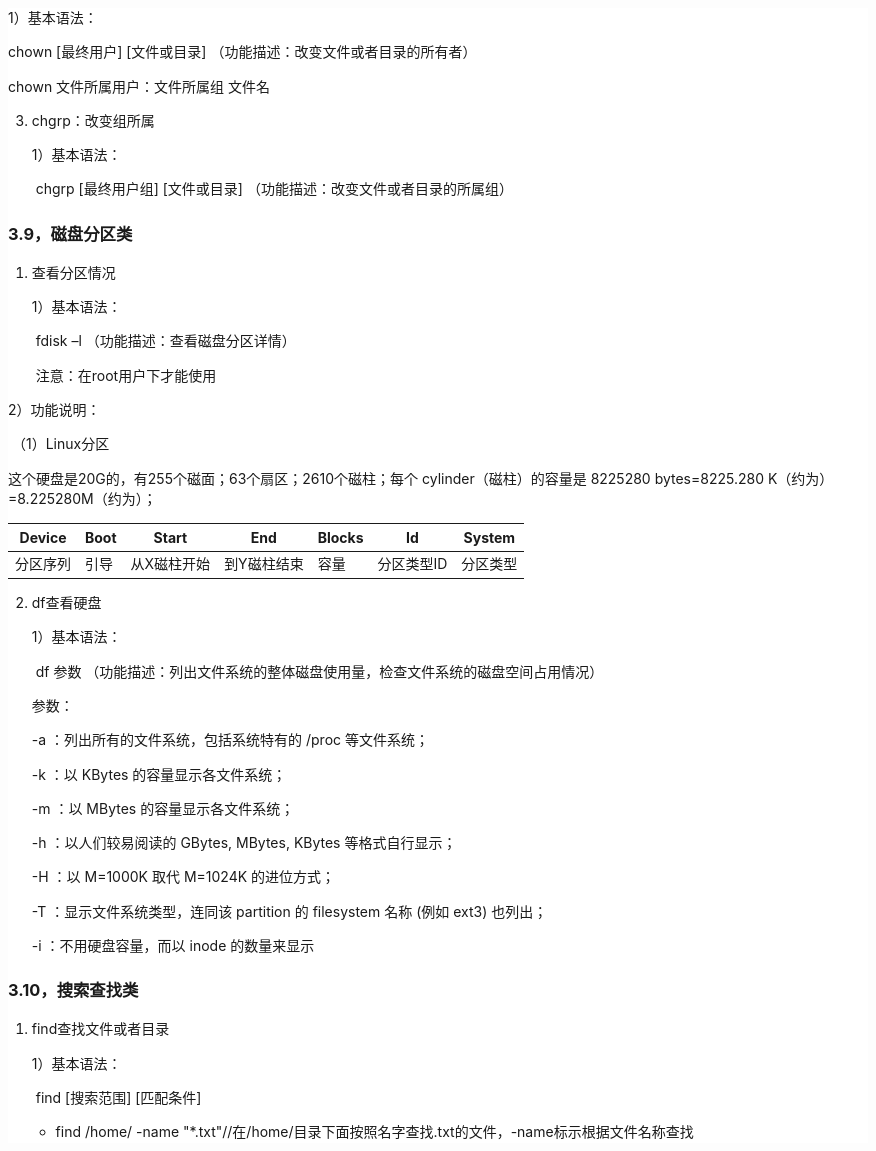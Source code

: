1）基本语法：

chown [最终用户] [文件或目录]		（功能描述：改变文件或者目录的所有者）

chown 文件所属用户：文件所属组 文件名

3. chgrp：改变组所属

   1）基本语法：

   ​	chgrp [最终用户组] [文件或目录]	（功能描述：改变文件或者目录的所属组）

### 3.9，磁盘分区类

1. 查看分区情况

   1）基本语法：

   ​	fdisk –l			（功能描述：查看磁盘分区详情）

   ​	注意：在root用户下才能使用

2）功能说明：

​	（1）Linux分区

这个硬盘是20G的，有255个磁面；63个扇区；2610个磁柱；每个 cylinder（磁柱）的容量是 8225280 bytes=8225.280 K（约为）=8.225280M（约为）；

| Device   | Boot | Start       | End         | Blocks | Id         | System   |
| -------- | ---- | ----------- | ----------- | ------ | ---------- | -------- |
| 分区序列 | 引导 | 从X磁柱开始 | 到Y磁柱结束 | 容量   | 分区类型ID | 分区类型 |

2. df查看硬盘

   1）基本语法：

   ​	df  参数		（功能描述：列出文件系统的整体磁盘使用量，检查文件系统的磁盘空间占用情况）

   参数：

   -a ：列出所有的文件系统，包括系统特有的 /proc 等文件系统；

   -k ：以 KBytes 的容量显示各文件系统；

   -m ：以 MBytes 的容量显示各文件系统；

   -h ：以人们较易阅读的 GBytes, MBytes, KBytes 等格式自行显示；

   -H ：以 M=1000K 取代 M=1024K 的进位方式；

   -T ：显示文件系统类型，连同该 partition 的 filesystem 名称 (例如 ext3) 也列出；

   -i ：不用硬盘容量，而以 inode 的数量来显示

### 3.10，搜索查找类

1. find查找文件或者目录

   1）基本语法：

   ​	find [搜索范围] [匹配条件]

   - find /home/ -name "*.txt"//在/home/目录下面按照名字查找.txt的文件，-name标示根据文件名称查找
